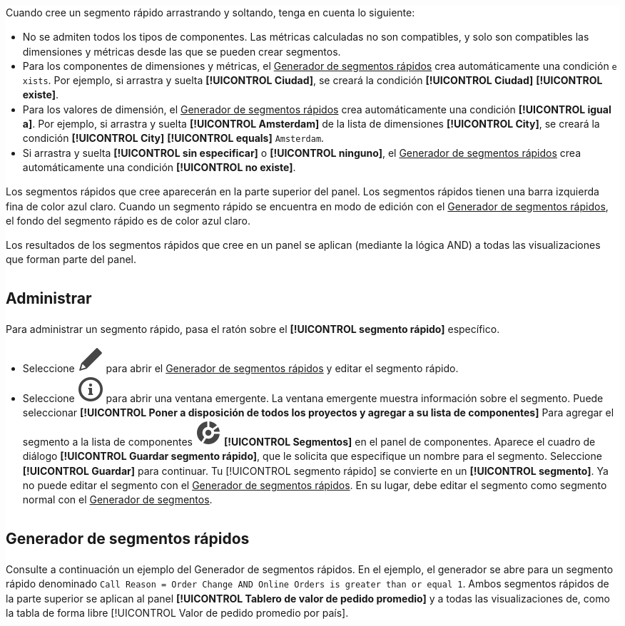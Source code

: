 Cuando cree un segmento rápido arrastrando y soltando, tenga en cuenta lo siguiente:

* No se admiten todos los tipos de componentes. Las métricas calculadas no son compatibles, y solo son compatibles las dimensiones y métricas desde las que se pueden crear segmentos.
* Para los componentes de dimensiones y métricas, el [Generador de segmentos rápidos](#quick-segment-builder) crea automáticamente una condición `exists`. Por ejemplo, si arrastra y suelta **[!UICONTROL Ciudad]**, se creará la condición **[!UICONTROL Ciudad]** **[!UICONTROL existe]**.
* Para los valores de dimensión, el [Generador de segmentos rápidos](#quick-segment-builder) crea automáticamente una condición **[!UICONTROL igual a]**. Por ejemplo, si arrastra y suelta **[!UICONTROL Amsterdam]** de la lista de dimensiones **[!UICONTROL City]**, se creará la condición **[!UICONTROL City]** **[!UICONTROL equals]** `Amsterdam`.
* Si arrastra y suelta **[!UICONTROL sin especificar]** o **[!UICONTROL ninguno]**, el [Generador de segmentos rápidos](#quick-segment-builder) crea automáticamente una condición **[!UICONTROL no existe]**.

Los segmentos rápidos que cree aparecerán en la parte superior del panel. Los segmentos rápidos tienen una barra izquierda fina de color azul claro. Cuando un segmento rápido se encuentra en modo de edición con el [Generador de segmentos rápidos](#quick-segment-builder), el fondo del segmento rápido es de color azul claro.

Los resultados de los segmentos rápidos que cree en un panel se aplican (mediante la lógica AND) a todas las visualizaciones que forman parte del panel.


## Administrar

Para administrar un segmento rápido, pasa el ratón sobre el **[!UICONTROL segmento rápido]** específico.

* Seleccione ![Editar](/help/assets/icons/Edit.svg) para abrir el [Generador de segmentos rápidos](#quick-segment-builder) y editar el segmento rápido.
* Seleccione ![InfoOutline](/help/assets/icons/InfoOutline.svg) para abrir una ventana emergente. La ventana emergente muestra información sobre el segmento. Puede seleccionar **[!UICONTROL Poner a disposición de todos los proyectos y agregar a su lista de componentes]** Para agregar el segmento a la lista de componentes ![Segmento](/help/assets/icons/Segmentation.svg) **[!UICONTROL Segmentos]** en el panel de componentes. Aparece el cuadro de diálogo **[!UICONTROL Guardar segmento rápido]**, que le solicita que especifique un nombre para el segmento. Seleccione **[!UICONTROL Guardar]** para continuar. Tu [!UICONTROL segmento rápido] se convierte en un **[!UICONTROL segmento]**. Ya no puede editar el segmento con el [Generador de segmentos rápidos](#quick-segment-builder). En su lugar, debe editar el segmento como segmento normal con el [Generador de segmentos](seg-builder.md).

## Generador de segmentos rápidos

Consulte a continuación un ejemplo del Generador de segmentos rápidos. En el ejemplo, el generador se abre para un segmento rápido denominado `Call Reason = Order Change AND Online Orders is greater than or equal 1`. Ambos segmentos rápidos de la parte superior se aplican al panel **[!UICONTROL Tablero de valor de pedido promedio]** y a todas las visualizaciones de, como la tabla de forma libre [!UICONTROL Valor de pedido promedio por país].
